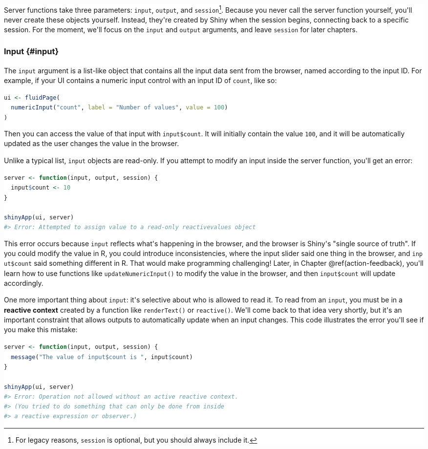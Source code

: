 [^session]: Each connection to a Shiny app starts a new session whether it's connections from different people, or with multiple tabs from the same person.

[^exceptions]: The primary exception is where there's some work that can be shared across multiple users. For example, all users might be looking at the same large csv file, so you might as well load it once and share it between users. We'll come back to that idea in Chapter XYZ.

Server functions take three parameters: `input`, `output`, and `session`[^session-optional]. Because you never call the server function yourself, you'll never create these objects yourself. Instead, they're created by Shiny when the session begins, connecting back to a specific session. For the moment, we'll focus on the `input` and `output` arguments, and leave `session` for later chapters.

[^session-optional]: For legacy reasons, `session` is optional, but you should always include it.

### Input {#input}

The `input` argument is a list-like object that contains all the input data sent from the browser, named according to the input ID. For example, if your UI contains a numeric input control with an input ID of `count`, like so:


```r
ui <- fluidPage(
  numericInput("count", label = "Number of values", value = 100)
)
```

Then you can access the value of that input with `input$count`. It will initially contain the value `100`, and it will be automatically updated as the user changes the value in the browser.

Unlike a typical list, `input` objects are read-only. If you attempt to modify an input inside the server function, you'll get an error:


```r
server <- function(input, output, session) {
  input$count <- 10  
}

shinyApp(ui, server)
#> Error: Attempted to assign value to a read-only reactivevalues object
```

This error occurs because `input` reflects what's happening in the browser, and the browser is Shiny's "single source of truth". If you could modify the value in R, you could introduce inconsistencies, where the input slider said one thing in the browser, and `input$count` said something different in R. That would make programming challenging! Later, in Chapter \@ref(action-feedback), you'll learn how to use functions like `updateNumericInput()` to modify the value in the browser, and then `input$count` will update accordingly.

One more important thing about `input`: it's selective about who is allowed to read it. To read from an `input`, you must be in a __reactive context__ created by a function like `renderText()` or `reactive()`. We'll come back to that idea very shortly, but it's an important constraint that allows outputs to automatically update when an input changes. This code illustrates the error you'll see if you make this mistake:


```r
server <- function(input, output, session) {
  message("The value of input$count is ", input$count)
}

shinyApp(ui, server)
#> Error: Operation not allowed without an active reactive context. 
#> (You tried to do something that can only be done from inside 
#> a reactive expression or observer.)
```


[^debounce]: If you're running the live app, notice that you have to type fairly slowly for the output to update one letter at a time. That's because Shiny uses a technique called __debouncing__, which means that it waits for a few ms before sending an update. That considerably reduces the amount of work that Shiny needs to do, without appreciably reducing the response time of the app.
[^ggplot2-legends]: If you've ever struggled to get a ggplot2 legend to look exactly the way you want, you've encountered this problem!
[^seeing]: Yes, Shiny doesn't update the output if you can't see it in your browser! Shiny is so lazy that it doesn't do the work unless you can actually see the results.
[^topo-sort]: The technical term for this ordering is a "topological sort".
[^memoise]: If you're familiar with memoisation, this is a similar idea.
[^nytimes]: The New York Times used this technique particularly effectively in their article discussing how to interpret the jobs report: <https://www.nytimes.com/2014/05/02/upshot/how-not-to-be-misled-by-the-jobs-report.html>